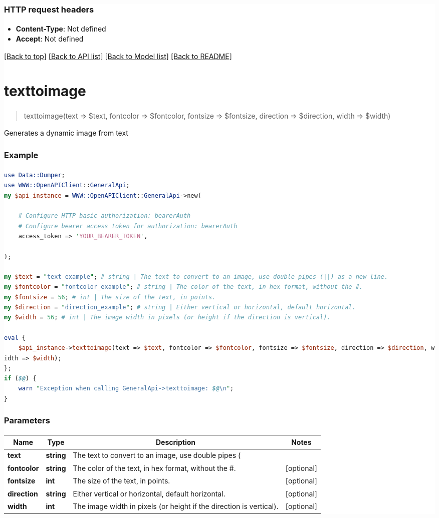 ### HTTP request headers

 - **Content-Type**: Not defined
 - **Accept**: Not defined

[[Back to top]](#) [[Back to API list]](../README.md#documentation-for-api-endpoints) [[Back to Model list]](../README.md#documentation-for-models) [[Back to README]](../README.md)

# **texttoimage**
> texttoimage(text => $text, fontcolor => $fontcolor, fontsize => $fontsize, direction => $direction, width => $width)

Generates a dynamic image from text

### Example 
```perl
use Data::Dumper;
use WWW::OpenAPIClient::GeneralApi;
my $api_instance = WWW::OpenAPIClient::GeneralApi->new(

    # Configure HTTP basic authorization: bearerAuth
    # Configure bearer access token for authorization: bearerAuth
    access_token => 'YOUR_BEARER_TOKEN',
    
);

my $text = "text_example"; # string | The text to convert to an image, use double pipes (||) as a new line.
my $fontcolor = "fontcolor_example"; # string | The color of the text, in hex format, without the #.
my $fontsize = 56; # int | The size of the text, in points.
my $direction = "direction_example"; # string | Either vertical or horizontal, default horizontal.
my $width = 56; # int | The image width in pixels (or height if the direction is vertical).

eval { 
    $api_instance->texttoimage(text => $text, fontcolor => $fontcolor, fontsize => $fontsize, direction => $direction, width => $width);
};
if ($@) {
    warn "Exception when calling GeneralApi->texttoimage: $@\n";
}
```

### Parameters

Name | Type | Description  | Notes
------------- | ------------- | ------------- | -------------
 **text** | **string**| The text to convert to an image, use double pipes (||) as a new line. | 
 **fontcolor** | **string**| The color of the text, in hex format, without the #. | [optional] 
 **fontsize** | **int**| The size of the text, in points. | [optional] 
 **direction** | **string**| Either vertical or horizontal, default horizontal. | [optional] 
 **width** | **int**| The image width in pixels (or height if the direction is vertical). | [optional] 
